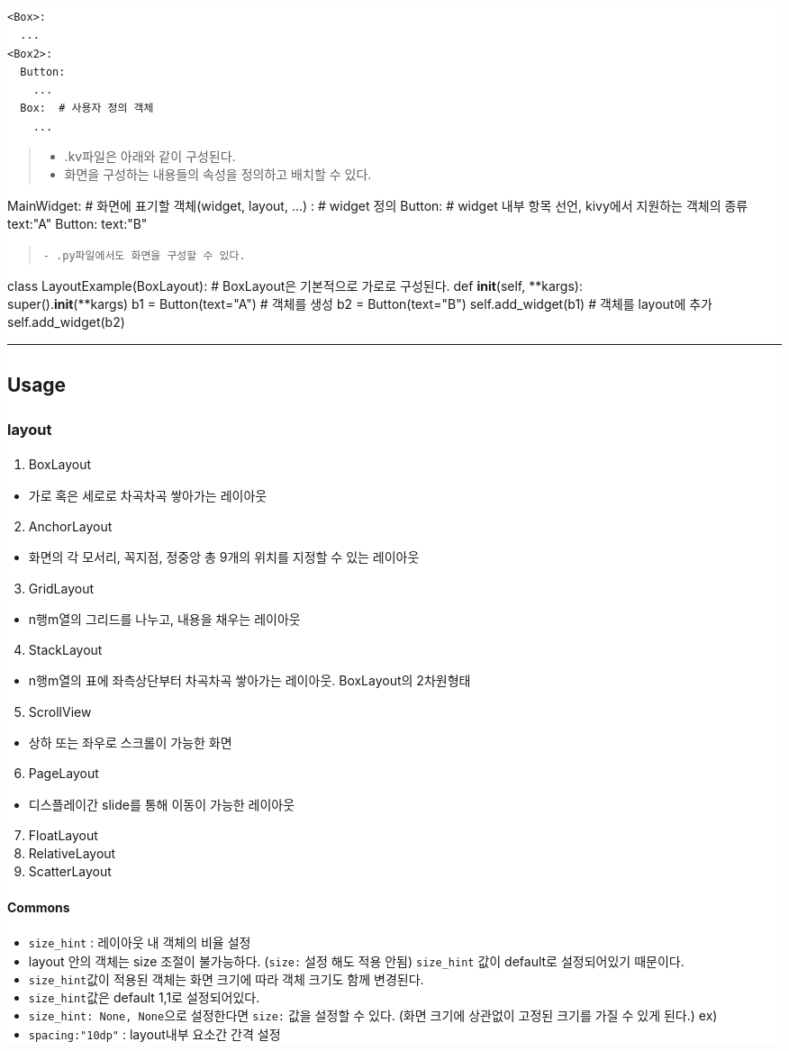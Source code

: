 ```
<Box>:
  ...
<Box2>:
  Button:
    ...
  Box:  # 사용자 정의 객체
    ...
```
> - .kv파일은 아래와 같이 구성된다.
> - 화면을 구성하는 내용들의 속성을 정의하고 배치할 수 있다.
> ```
 MainWidget:         # 화면에 표기할 객체(widget, layout, ...)
 <MainWidget>:       # widget 정의
   Button:           # widget 내부 항목 선언, kivy에서 지원하는 객체의 종류
     text:"A"
   Button:
     text:"B"
> ```
> - .py파일에서도 화면을 구성할 수 있다.
> ```
class LayoutExample(BoxLayout): # BoxLayout은 기본적으로 가로로 구성된다.
  def __init__(self, **kargs):  
      super().__init__(**kargs)
        b1 = Button(text="A") # 객체를 생성
        b2 = Button(text="B")
        self.add_widget(b1)   # 객체를 layout에 추가
        self.add_widget(b2)
> ```
-----
## Usage

### layout
1. BoxLayout
 - 가로 혹은 세로로 차곡차곡 쌓아가는 레이아웃
2. AnchorLayout
 - 화면의 각 모서리, 꼭지점, 정중앙 총 9개의 위치를 지정할 수 있는 레이아웃
3. GridLayout
 - n행m열의 그리드를 나누고, 내용을 채우는 레이아웃
4. StackLayout
 - n행m열의 표에 좌측상단부터 차곡차곡 쌓아가는 레이아웃. BoxLayout의 2차원형태
5. ScrollView
 - 상하 또는 좌우로 스크롤이 가능한 화면
6. PageLayout
 - 디스플레이간 slide를 통해 이동이 가능한 레이아웃
7. FloatLayout
8. RelativeLayout
9. ScatterLayout

#### Commons
- `size_hint` : 레이아웃 내 객체의 비율 설정
 - layout 안의 객체는 size 조절이 불가능하다. (`size:` 설정 해도 적용 안됨) `size_hint` 값이 default로 설정되어있기 때문이다.
 - `size_hint`값이 적용된 객체는 화면 크기에 따라 객체 크기도 함께 변경된다.
 - `size_hint`값은 default 1,1로 설정되어있다.
 - `size_hint: None, None`으로 설정한다면 `size:` 값을 설정할 수 있다. (화면 크기에 상관없이 고정된 크기를 가질 수 있게 된다.)
 ex)
 - `spacing:"10dp"` : layout내부 요소간 간격 설정
